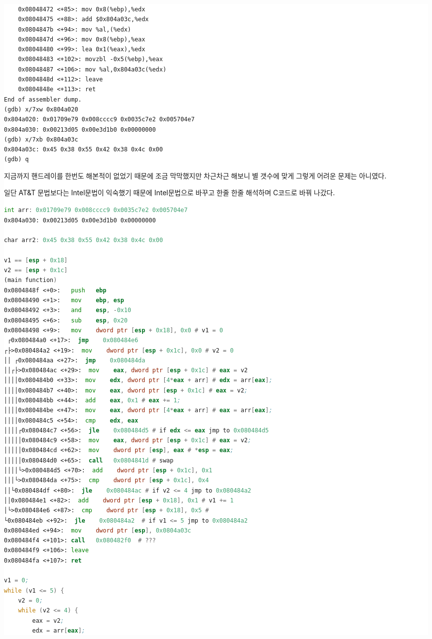 	    0x08048472 <+85>: mov 0x8(%ebp),%edx
	    0x08048475 <+88>: add $0x804a03c,%edx
	    0x0804847b <+94>: mov %al,(%edx)
	    0x0804847d <+96>: mov 0x8(%ebp),%eax
	    0x08048480 <+99>: lea 0x1(%eax),%edx
	    0x08048483 <+102>: movzbl -0x5(%ebp),%eax
	    0x08048487 <+106>: mov %al,0x804a03c(%edx)
	    0x0804848d <+112>: leave
	    0x0804848e <+113>: ret
	End of assembler dump.
	(gdb) x/7xw 0x804a020
	0x804a020: 0x01709e79 0x008cccc9 0x0035c7e2 0x005704e7
	0x804a030: 0x00213d05 0x00e3d1b0 0x00000000
	(gdb) x/7xb 0x804a03c
	0x804a03c: 0x45 0x38 0x55 0x42 0x38 0x4c 0x00
	(gdb) q

지금까지 핸드레이를 한번도 해본적이 없었기 때문에 조금 막막했지만 차근차근 해보니 별 갯수에 맞게 그렇게 어려운 문제는 아니였다.

일단 AT&T 문법보다는 Intel문법이 익숙했기 때문에 Intel문법으로 바꾸고 한줄 한줄 해석하며 C코드로 바꿔 나갔다.

```asm
int arr: 0x01709e79 0x008cccc9 0x0035c7e2 0x005704e7
0x804a030: 0x00213d05 0x00e3d1b0 0x00000000

char arr2: 0x45 0x38 0x55 0x42 0x38 0x4c 0x00

v1 == [esp + 0x18]
v2 == [esp + 0x1c]
(main function)  
0x0804848f <+0>:   push   ebp
0x08048490 <+1>:   mov    ebp, esp
0x08048492 <+3>:   and    esp, -0x10
0x08048495 <+6>:   sub    esp, 0x20
0x08048498 <+9>:   mov    dword ptr [esp + 0x18], 0x0 # v1 = 0
 ┌0x080484a0 <+17>:  jmp    0x080484e6 
┌├>0x080484a2 <+19>:  mov    dword ptr [esp + 0x1c], 0x0 # v2 = 0
││ ┌0x080484aa <+27>:  jmp    0x080484da 
││┌├>0x080484ac <+29>:  mov    eax, dword ptr [esp + 0x1c] # eax = v2
││││0x080484b0 <+33>:  mov    edx, dword ptr [4*eax + arr] # edx = arr[eax];
││││0x080484b7 <+40>:  mov    eax, dword ptr [esp + 0x1c] # eax = v2;
││││0x080484bb <+44>:  add    eax, 0x1 # eax += 1;
││││0x080484be <+47>:  mov    eax, dword ptr [4*eax + arr] # eax = arr[eax];
││││0x080484c5 <+54>:  cmp    edx, eax
││││┌0x080484c7 <+56>:  jle    0x080484d5 # if edx <= eax jmp to 0x080484d5
│││││0x080484c9 <+58>:  mov    eax, dword ptr [esp + 0x1c] # eax = v2;
│││││0x080484cd <+62>:  mov    dword ptr [esp], eax # *esp = eax;
│││││0x080484d0 <+65>:  call   0x0804841d # swap
││││└>0x080484d5 <+70>:  add    dword ptr [esp + 0x1c], 0x1
│││└>0x080484da <+75>:  cmp    dword ptr [esp + 0x1c], 0x4 
││└0x080484df <+80>:  jle    0x080484ac # if v2 <= 4 jmp to 0x080484a2
││0x080484e1 <+82>:  add    dword ptr [esp + 0x18], 0x1 # v1 += 1
│└>0x080484e6 <+87>:  cmp    dword ptr [esp + 0x18], 0x5 # 
└0x080484eb <+92>:  jle    0x080484a2  # if v1 <= 5 jmp to 0x080484a2
0x080484ed <+94>:  mov    dword ptr [esp], 0x0804a03c
0x080484f4 <+101>: call   0x080482f0  # ???
0x080484f9 <+106>: leave  
0x080484fa <+107>: ret

v1 = 0;
while (v1 <= 5) {
	v2 = 0;
	while (v2 <= 4) {
		eax = v2;
		edx = arr[eax];
```